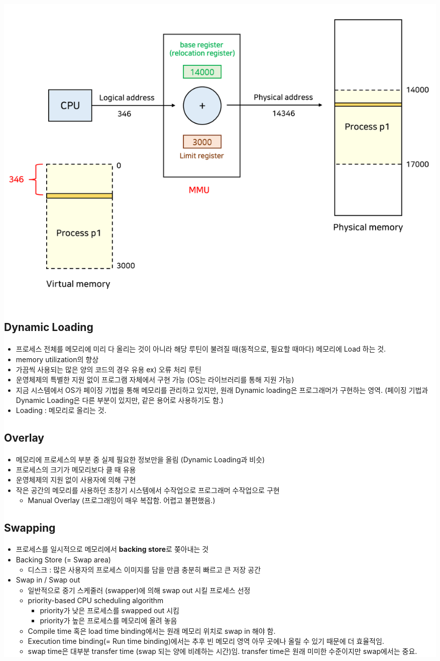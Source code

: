 <img src='./resource/address.png'/>   

## Dynamic Loading
- 프로세스 전체를 메모리에 미리 다 올리는 것이 아니라 해당 루틴이 불려질 때(동적으로, 필요할 때마다) 메모리에 Load 하는 것.
- memory utilization의 향상
- 가끔씩 사용되는 많은 양의 코드의 경우 유용 ex) 오류 처리 루틴
- 운영체제의 특별한 지원 없이 프로그램 자체에서 구현 가능 (OS는 라이브러리를 통해 지원 가능)
- 지금 시스템에서 OS가 페이징 기법을 통해 메모리를 관리하고 있지만, 원래 Dynamic loading은 프로그래머가 구현하는 영역. (페이징 기법과 Dynamic Loading은 다른 부분이 있지만, 같은 용어로 사용하기도 함.)
- Loading : 메모리로 올리는 것.
 

## Overlay
- 메모리에 프로세스의 부분 중 실제 필요한 정보만을 올림 (Dynamic Loading과 비슷)
- 프로세스의 크기가 메모리보다 클 때 유용
- 운영체제의 지원 없이 사용자에 의해 구현
- 작은 공간의 메모리를 사용하던 초창기 시스템에서 수작업으로 프로그래머 수작업으로 구현
  - Manual Overlay (프로그래밍이 매우 복잡함. 어렵고 불편했음.)
 

## Swapping
- 프로세스를 일시적으로 메모리에서 **backing store**로 쫒아내는 것
- Backing Store (= Swap area)
  - 디스크 : 많은 사용자의 프로세스 이미지를 담을 만큼 충분히 빠르고 큰 저장 공간
- Swap in / Swap out
  - 일반적으로 중기 스케줄러 (swapper)에 의해 swap out 시킬 프로세스 선정
  - priority-based CPU scheduling algorithm
    - priority가 낮은 프로세스를 swapped out 시킴
    - priority가 높은 프로세스를 메모리에 올려 놓음
  - Compile time 혹은 load time binding에서는 원래 메모리 위치로 swap in 해야 함.
  - Execution time binding(= Run time binding)에서는 추후 빈 메모리 영역 아무 곳에나 올릴 수 있기 때문에 더 효율적임.
  - swap time은 대부분 transfer time (swap 되는 양에 비례하는 시간)임. transfer time은 원래 미미한 수준이지만 swap에서는 중요.
